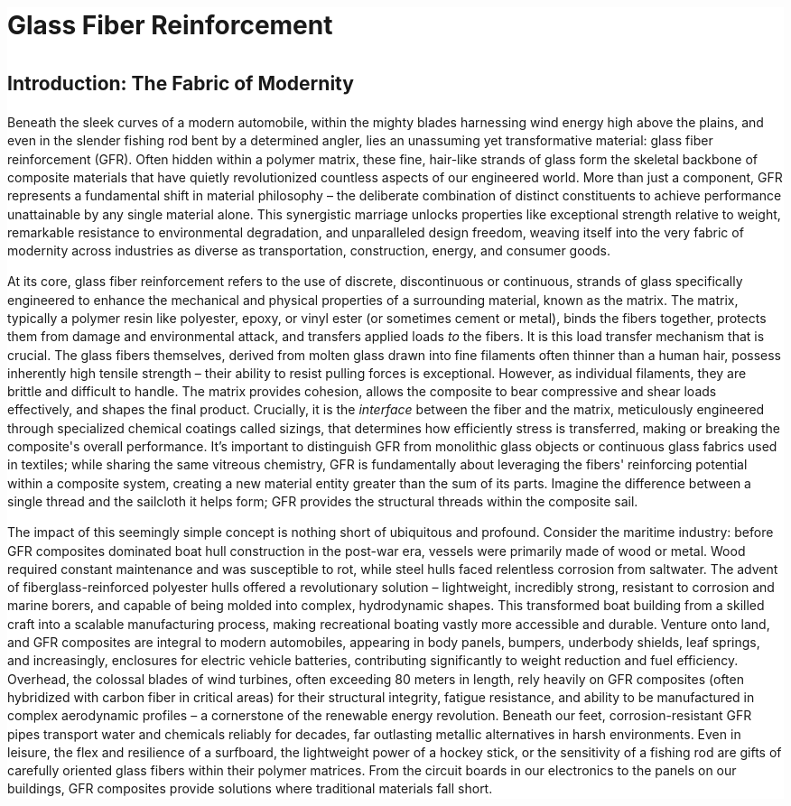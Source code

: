 
# Glass Fiber Reinforcement

## Introduction: The Fabric of Modernity

Beneath the sleek curves of a modern automobile, within the mighty blades harnessing wind energy high above the plains, and even in the slender fishing rod bent by a determined angler, lies an unassuming yet transformative material: glass fiber reinforcement (GFR). Often hidden within a polymer matrix, these fine, hair-like strands of glass form the skeletal backbone of composite materials that have quietly revolutionized countless aspects of our engineered world. More than just a component, GFR represents a fundamental shift in material philosophy – the deliberate combination of distinct constituents to achieve performance unattainable by any single material alone. This synergistic marriage unlocks properties like exceptional strength relative to weight, remarkable resistance to environmental degradation, and unparalleled design freedom, weaving itself into the very fabric of modernity across industries as diverse as transportation, construction, energy, and consumer goods.

At its core, glass fiber reinforcement refers to the use of discrete, discontinuous or continuous, strands of glass specifically engineered to enhance the mechanical and physical properties of a surrounding material, known as the matrix. The matrix, typically a polymer resin like polyester, epoxy, or vinyl ester (or sometimes cement or metal), binds the fibers together, protects them from damage and environmental attack, and transfers applied loads *to* the fibers. It is this load transfer mechanism that is crucial. The glass fibers themselves, derived from molten glass drawn into fine filaments often thinner than a human hair, possess inherently high tensile strength – their ability to resist pulling forces is exceptional. However, as individual filaments, they are brittle and difficult to handle. The matrix provides cohesion, allows the composite to bear compressive and shear loads effectively, and shapes the final product. Crucially, it is the *interface* between the fiber and the matrix, meticulously engineered through specialized chemical coatings called sizings, that determines how efficiently stress is transferred, making or breaking the composite's overall performance. It’s important to distinguish GFR from monolithic glass objects or continuous glass fabrics used in textiles; while sharing the same vitreous chemistry, GFR is fundamentally about leveraging the fibers' reinforcing potential within a composite system, creating a new material entity greater than the sum of its parts. Imagine the difference between a single thread and the sailcloth it helps form; GFR provides the structural threads within the composite sail.

The impact of this seemingly simple concept is nothing short of ubiquitous and profound. Consider the maritime industry: before GFR composites dominated boat hull construction in the post-war era, vessels were primarily made of wood or metal. Wood required constant maintenance and was susceptible to rot, while steel hulls faced relentless corrosion from saltwater. The advent of fiberglass-reinforced polyester hulls offered a revolutionary solution – lightweight, incredibly strong, resistant to corrosion and marine borers, and capable of being molded into complex, hydrodynamic shapes. This transformed boat building from a skilled craft into a scalable manufacturing process, making recreational boating vastly more accessible and durable. Venture onto land, and GFR composites are integral to modern automobiles, appearing in body panels, bumpers, underbody shields, leaf springs, and increasingly, enclosures for electric vehicle batteries, contributing significantly to weight reduction and fuel efficiency. Overhead, the colossal blades of wind turbines, often exceeding 80 meters in length, rely heavily on GFR composites (often hybridized with carbon fiber in critical areas) for their structural integrity, fatigue resistance, and ability to be manufactured in complex aerodynamic profiles – a cornerstone of the renewable energy revolution. Beneath our feet, corrosion-resistant GFR pipes transport water and chemicals reliably for decades, far outlasting metallic alternatives in harsh environments. Even in leisure, the flex and resilience of a surfboard, the lightweight power of a hockey stick, or the sensitivity of a fishing rod are gifts of carefully oriented glass fibers within their polymer matrices. From the circuit boards in our electronics to the panels on our buildings, GFR composites provide solutions where traditional materials fall short.
